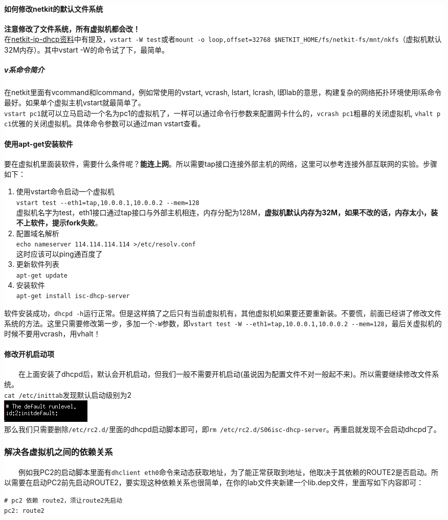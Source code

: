 #### 如何修改netkit的默认文件系统  
**注意修改了文件系统，所有虚拟机都会改！**  
在[netkit-ip-dhcp资料](http://stud.netgroup.uniroma2.it/~cgrl/2017/slides/2-netkit-ip-dhcp.pdf)中有提及，`vstart -W test`或者`mount -o loop,offset=32768 $NETKIT_HOME/fs/netkit-fs/mnt/nkfs`（虚拟机默认32M内存）。其中vstart -W的命令试了下，最简单。  
  
##### v系命令简介    
在netkit里面有vcommand和lcommand，例如常使用的vstart, vcrash, lstart, lcrash, l即lab的意思，构建复杂的网络拓扑环境使用l系命令最好。如果单个虚拟主机vstart就最简单了。  
`vstart pc1`就可以立马启动一个名为pc1的虚拟机了，一样可以通过命令行参数来配置网卡什么的，`vcrash pc1`粗暴的关闭虚拟机, `vhalt pc1`优雅的关闭虚拟机。具体命令参数可以通过man vstart查看。    
  
#### 使用apt-get安装软件    
要在虚拟机里面装软件，需要什么条件呢？**能连上网**。所以需要tap接口连接外部主机的网络，这里可以参考连接外部互联网的实验。步骤如下：  
1. 使用vstart命令启动一个虚拟机    
`vstart test --eth1=tap,10.0.0.1,10.0.0.2 --mem=128`    
虚拟机名字为test，eth1接口通过tap接口与外部主机相连，内存分配为128M，**虚拟机默认内存为32M，如果不改的话，内存太小，装不上软件，提示fork失败**。  
2. 配置域名解析  
`echo nameserver 114.114.114.114 >/etc/resolv.conf`  
这时应该可以ping通百度了  
3. 更新软件列表  
`apt-get update`  
4. 安装软件  
`apt-get install isc-dhcp-server`  
  
软件安装成功，`dhcpd -h`运行正常。但是这样搞了之后只有当前虚拟机有，其他虚拟机如果要还要重新装。不要慌，前面已经讲了修改文件系统的方法。这里只需要修改第一步，多加一个`-W`参数，即`vstart test -W --eth1=tap,10.0.0.1,10.0.0.2 --mem=128`，最后关虚拟机的时候不要用vcrash，用vhalt！  
  
#### 修改开机启动项    
　　在上面安装了dhcpd后，默认会开机启动，但我们一般不需要开机启动(虽说因为配置文件不对一般起不来)。所以需要继续修改文件系统。    
`cat /etc/inittab`发现默认启动级别为2    
![Alt text](./pic/20170812/1502352966356.png)    
那么我们只需要删除`/etc/rc2.d/`里面的dhcpd启动脚本即可，即`rm /etc/rc2.d/S06isc-dhcp-server`。再重启就发现不会启动dhcpd了。  
  
  
### 解决各虚拟机之间的依赖关系    
 　　例如我PC2的启动脚本里面有`dhclient eth0`命令来动态获取地址，为了能正常获取到地址，他取决于其依赖的ROUTE2是否启动。所以需要在启动PC2前先启动ROUTE2，要实现这种依赖关系也很简单，在你的lab文件夹新建一个lib.dep文件，里面写如下内容即可：  
 ```  
 # pc2 依赖 route2，须让route2先启动  
pc2: route2  
 ```  
  
  
  
